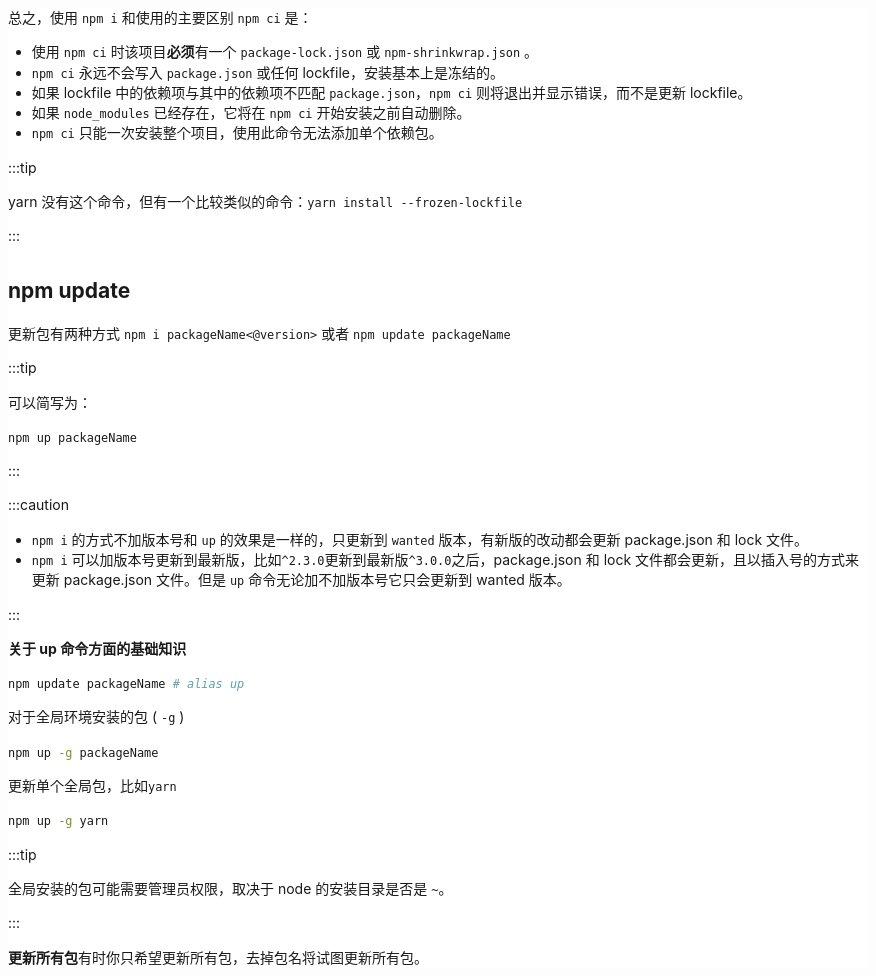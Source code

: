总之，使用 `npm i` 和使用的主要区别 `npm ci` 是：

- 使用 `npm ci` 时该项目**必须**有一个 `package-lock.json` 或 `npm-shrinkwrap.json` 。
- `npm ci` 永远不会写入 `package.json` 或任何 lockfile，安装基本上是冻结的。
- 如果 lockfile 中的依赖项与其中的依赖项不匹配 `package.json`，`npm ci` 则将退出并显示错误，而不是更新 lockfile。
- 如果 `node_modules` 已经存在，它将在 `npm ci` 开始安装之前自动删除。
- `npm ci` 只能一次安装整个项目，使用此命令无法添加单个依赖包。

:::tip

yarn 没有这个命令，但有一个比较类似的命令：`yarn install --frozen-lockfile`

:::

## npm update

更新包有两种方式 `npm i packageName<@version>` 或者 `npm update packageName`

:::tip

可以简写为：

```bash
npm up packageName
```

:::

:::caution

- `npm i` 的方式不加版本号和 `up` 的效果是一样的，只更新到 `wanted` 版本，有新版的改动都会更新 package.json 和 lock 文件。
- `npm i` 可以加版本号更新到最新版，比如`^2.3.0`更新到最新版`^3.0.0`之后，package.json 和 lock 文件都会更新，且以插入号的方式来更新 package.json 文件。但是 `up` 命令无论加不加版本号它只会更新到 wanted 版本。

:::

**关于 up 命令方面的基础知识**

```bash
npm update packageName # alias up
```

对于全局环境安装的包 ( `-g` )

```bash
npm up -g packageName
```

更新单个全局包，比如`yarn`

```bash
npm up -g yarn
```

:::tip

全局安装的包可能需要管理员权限，取决于 node 的安装目录是否是 `~`。

:::

**更新所有包**有时你只希望更新所有包，去掉包名将试图更新所有包。
